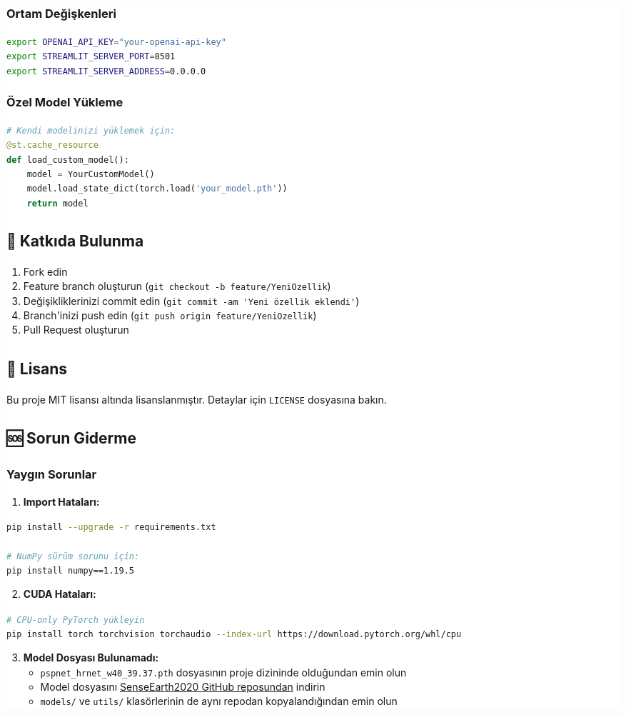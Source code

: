 ### Ortam Değişkenleri
```bash
export OPENAI_API_KEY="your-openai-api-key"
export STREAMLIT_SERVER_PORT=8501
export STREAMLIT_SERVER_ADDRESS=0.0.0.0
```

### Özel Model Yükleme
```python
# Kendi modelinizi yüklemek için:
@st.cache_resource
def load_custom_model():
    model = YourCustomModel()
    model.load_state_dict(torch.load('your_model.pth'))
    return model
```

## 🤝 Katkıda Bulunma

1. Fork edin
2. Feature branch oluşturun (`git checkout -b feature/YeniOzellik`)
3. Değişikliklerinizi commit edin (`git commit -am 'Yeni özellik eklendi'`)
4. Branch'inizi push edin (`git push origin feature/YeniOzellik`)
5. Pull Request oluşturun

## 📝 Lisans

Bu proje MIT lisansı altında lisanslanmıştır. Detaylar için `LICENSE` dosyasına bakın.

## 🆘 Sorun Giderme

### Yaygın Sorunlar

1. **Import Hataları:**
```bash
pip install --upgrade -r requirements.txt

# NumPy sürüm sorunu için:
pip install numpy==1.19.5
```

2. **CUDA Hataları:**
```bash
# CPU-only PyTorch yükleyin
pip install torch torchvision torchaudio --index-url https://download.pytorch.org/whl/cpu
```

3. **Model Dosyası Bulunamadı:**
   - `pspnet_hrnet_w40_39.37.pth` dosyasının proje dizininde olduğundan emin olun
   - Model dosyasını [SenseEarth2020 GitHub reposundan](https://github.com/LiheYoung/SenseEarth2020-ChangeDetection) indirin
   - `models/` ve `utils/` klasörlerinin de aynı repodan kopyalandığından emin olun
